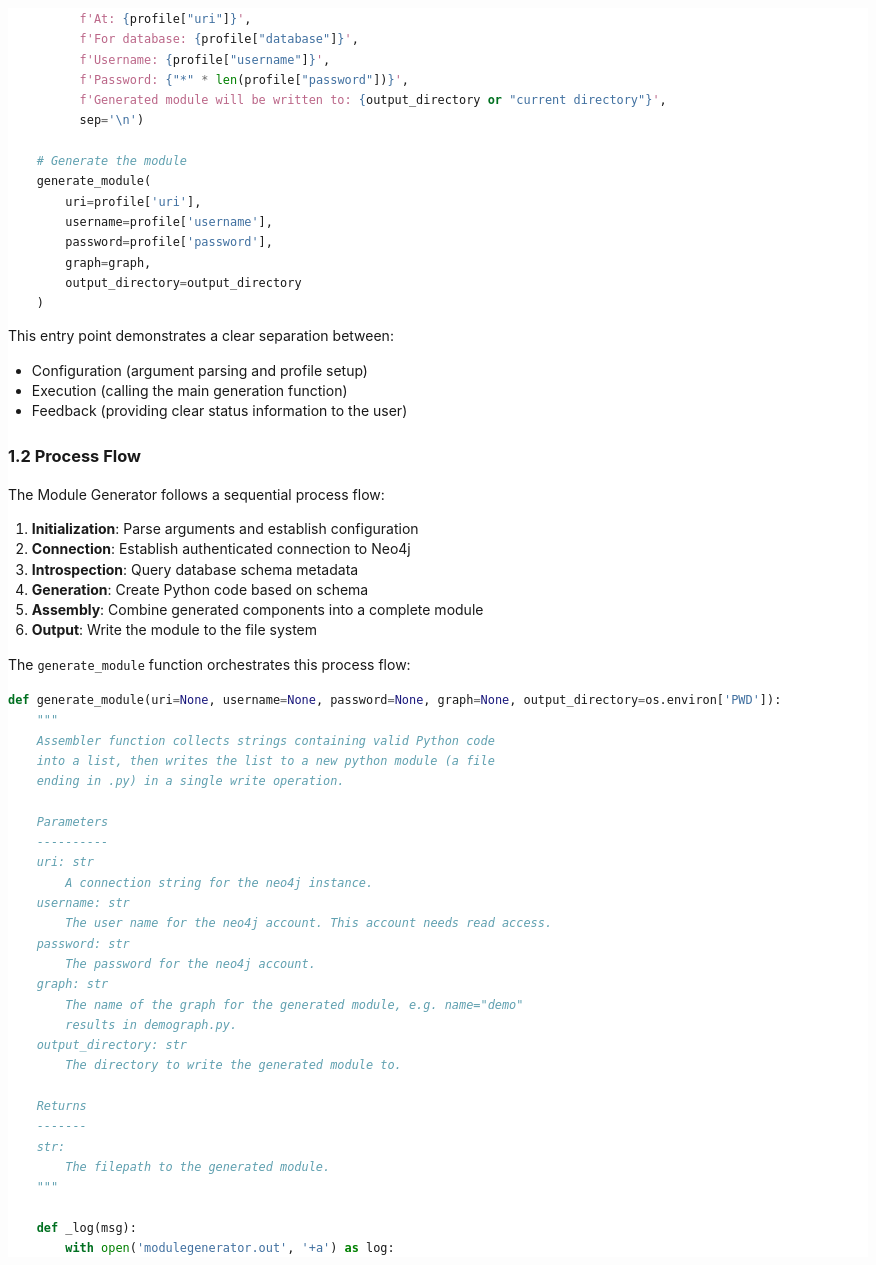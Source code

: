```python
          f'At: {profile["uri"]}',
          f'For database: {profile["database"]}',
          f'Username: {profile["username"]}',
          f'Password: {"*" * len(profile["password"])}',
          f'Generated module will be written to: {output_directory or "current directory"}',
          sep='\n')

    # Generate the module
    generate_module(
        uri=profile['uri'],
        username=profile['username'],
        password=profile['password'],
        graph=graph,
        output_directory=output_directory
    )
```

This entry point demonstrates a clear separation between:
- Configuration (argument parsing and profile setup)
- Execution (calling the main generation function)
- Feedback (providing clear status information to the user)

### 1.2 Process Flow

The Module Generator follows a sequential process flow:

1. **Initialization**: Parse arguments and establish configuration
2. **Connection**: Establish authenticated connection to Neo4j
3. **Introspection**: Query database schema metadata
4. **Generation**: Create Python code based on schema
5. **Assembly**: Combine generated components into a complete module
6. **Output**: Write the module to the file system

The `generate_module` function orchestrates this process flow:

```python
def generate_module(uri=None, username=None, password=None, graph=None, output_directory=os.environ['PWD']):
    """
    Assembler function collects strings containing valid Python code
    into a list, then writes the list to a new python module (a file
    ending in .py) in a single write operation.

    Parameters
    ----------
    uri: str
        A connection string for the neo4j instance.
    username: str
        The user name for the neo4j account. This account needs read access.
    password: str
        The password for the neo4j account.
    graph: str
        The name of the graph for the generated module, e.g. name="demo" 
        results in demograph.py.
    output_directory: str
        The directory to write the generated module to.

    Returns
    -------
    str:
        The filepath to the generated module.
    """

    def _log(msg):
        with open('modulegenerator.out', '+a') as log:
```